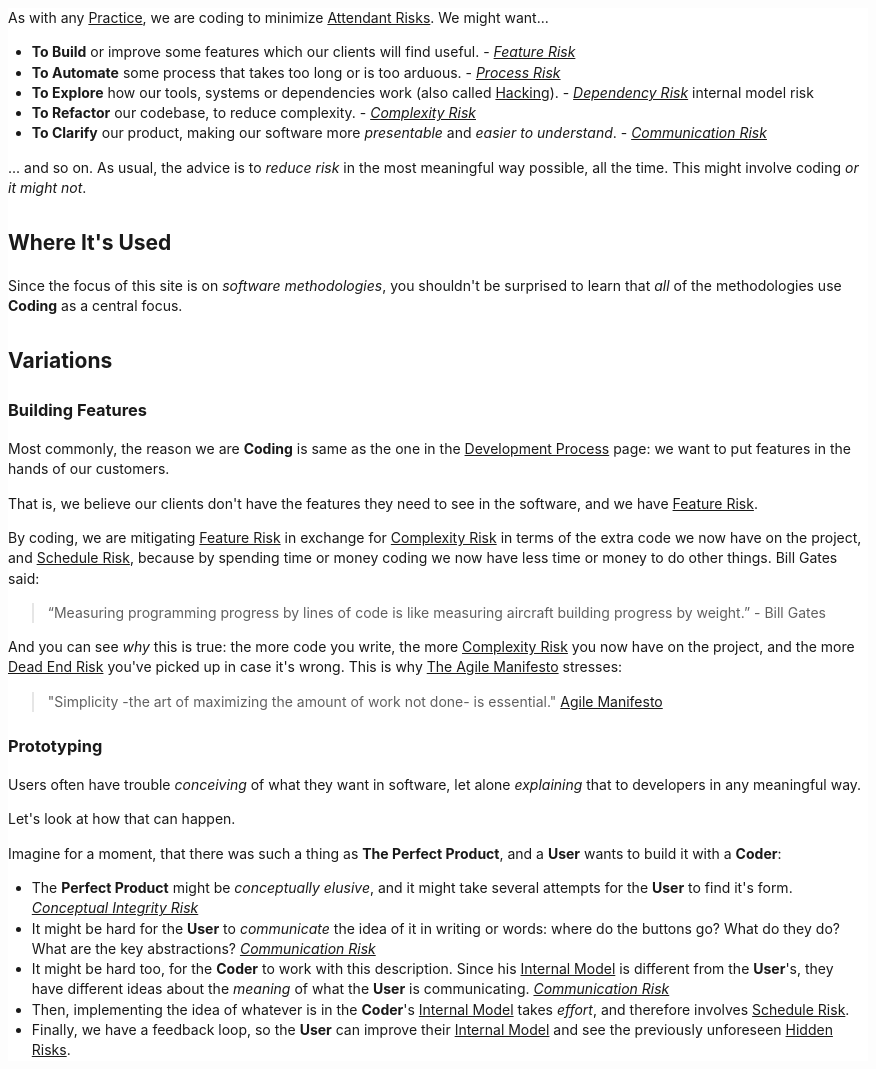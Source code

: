 As with any [Practice](Practices), we are coding to minimize [Attendant Risks](Risk).  We might want...

- **To Build** or improve some features which our clients will find useful. - _[Feature Risk](Feature-Risk)_
- **To Automate** some process that takes too long or is too arduous.  - _[Process Risk](Process-Risk)_
- **To Explore** how our tools, systems or dependencies work (also called [Hacking](https://en.wikipedia.org/wiki/Hacking)). -  _[Dependency Risk](Dependency-Risk)_ internal model risk
- **To Refactor** our codebase, to reduce complexity. - _[Complexity Risk](Complexity-Risk)_
- **To Clarify** our product, making our software more _presentable_ and _easier to understand_.  -  _[Communication Risk](Communication-Risk)_

... and so on.   As usual, the advice is to _reduce risk_ in the most meaningful way possible, all the time.  This might involve coding _or it might not_.

## Where It's Used

Since the focus of this site is on _software methodologies_, you shouldn't be surprised to learn that _all_ of the methodologies use **Coding** as a central focus.  

## Variations

### Building Features

Most commonly, the reason we are **Coding** is same as the one in the [Development Process](Development-Process) page: we want to put features in the hands of our customers.   

That is, we believe our clients don't have the features they need to see in the software, and we have [Feature Risk](Feature-Risk). 

By coding, we are mitigating [Feature Risk](Feature-Risk) in exchange for [Complexity Risk](Complexity-Risk) in terms of the extra code we now have on the project, and [Schedule Risk](Schedule-Risk), because by spending time or money coding we now have less time or money to do other things.  Bill Gates said: 

> “Measuring programming progress by lines of code is like measuring aircraft building progress by weight.” - Bill Gates

And you can see _why_ this is true:  the more code you write, the more [Complexity Risk](Complexity-Risk) you now have on the project, and the more [Dead End Risk](Complexity-Risk) you've picked up in case it's wrong.  This is why [The Agile Manifesto]() stresses:

> "Simplicity -the art of maximizing the amount of work not done- is essential."  [Agile Manifesto](http://agilemanifesto.org/)

### Prototyping

Users often have trouble _conceiving_ of what they want in software, let alone _explaining_ that to developers in any meaningful way.  

Let's look at how that can happen.  

Imagine for a moment, that there was such a thing as **The Perfect Product**, and a **User** wants to build it with a **Coder**:
 - The **Perfect Product** might be _conceptually elusive_, and it might take several attempts for the **User** to find it's form. _[Conceptual Integrity Risk](Feature-Risk)_
 - It might be hard for the **User** to _communicate_ the idea of it in writing or words:  where do the buttons go? What do they do?  What are the key abstractions?  _[Communication Risk](Communication-Risk)_
 - It might be hard too, for the **Coder** to work with this description.  Since his [Internal Model](Internal-Model) is different from the **User**'s, they have different ideas about the _meaning_ of what the **User** is communicating.  _[Communication Risk](Communication-Risk)_
 - Then, implementing the idea of whatever is in the **Coder**'s [Internal Model](Internal-Model) takes _effort_, and therefore involves [Schedule Risk](Schedule-Risk).
 - Finally, we have a feedback loop, so the **User** can improve their [Internal Model](Internal-Model) and see the previously unforeseen [Hidden Risks](Risk).